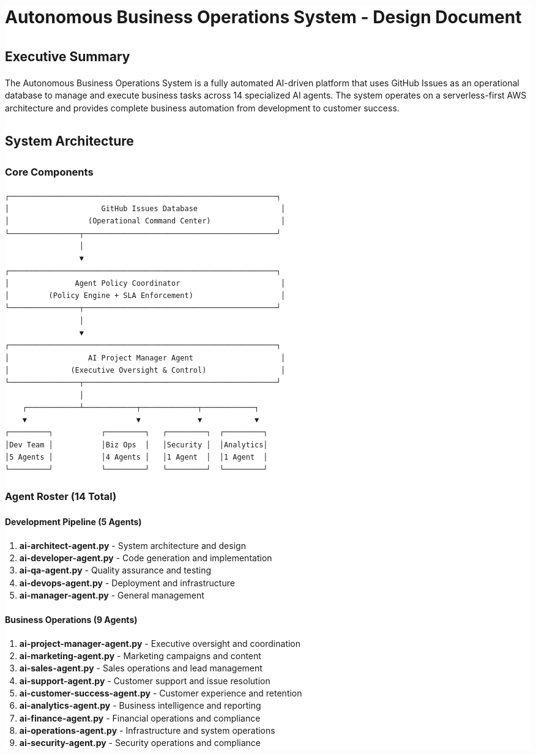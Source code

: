 # Autonomous Business Operations System - Design Document

## Executive Summary

The Autonomous Business Operations System is a fully automated AI-driven platform that uses GitHub Issues as an operational database to manage and execute business tasks across 14 specialized AI agents. The system operates on a serverless-first AWS architecture and provides complete business automation from development to customer success.

## System Architecture

### Core Components

```
┌─────────────────────────────────────────────────────────────┐
│                     GitHub Issues Database                   │
│                  (Operational Command Center)                │
└────────────────┬────────────────────────────────────────────┘
                 │
                 ▼
┌─────────────────────────────────────────────────────────────┐
│               Agent Policy Coordinator                       │
│         (Policy Engine + SLA Enforcement)                    │
└────────────────┬────────────────────────────────────────────┘
                 │
                 ▼
┌─────────────────────────────────────────────────────────────┐
│                  AI Project Manager Agent                    │
│              (Executive Oversight & Control)                 │
└────────────────┬────────────────────────────────────────────┘
                 │
    ┌────────────┴────────────┬─────────────┬────────────┐
    ▼                         ▼             ▼            ▼
┌─────────┐           ┌─────────┐   ┌─────────┐  ┌─────────┐
│Dev Team │           │Biz Ops  │   │Security │  │Analytics│
│5 Agents │           │4 Agents │   │1 Agent  │  │1 Agent  │
└─────────┘           └─────────┘   └─────────┘  └─────────┘
```

### Agent Roster (14 Total)

#### Development Pipeline (5 Agents)
1. **ai-architect-agent.py** - System architecture and design
2. **ai-developer-agent.py** - Code generation and implementation  
3. **ai-qa-agent.py** - Quality assurance and testing
4. **ai-devops-agent.py** - Deployment and infrastructure
5. **ai-manager-agent.py** - General management

#### Business Operations (9 Agents)
1. **ai-project-manager-agent.py** - Executive oversight and coordination
2. **ai-marketing-agent.py** - Marketing campaigns and content
3. **ai-sales-agent.py** - Sales operations and lead management
4. **ai-support-agent.py** - Customer support and issue resolution
5. **ai-customer-success-agent.py** - Customer experience and retention
6. **ai-analytics-agent.py** - Business intelligence and reporting
7. **ai-finance-agent.py** - Financial operations and compliance
8. **ai-operations-agent.py** - Infrastructure and system operations
9. **ai-security-agent.py** - Security operations and compliance
